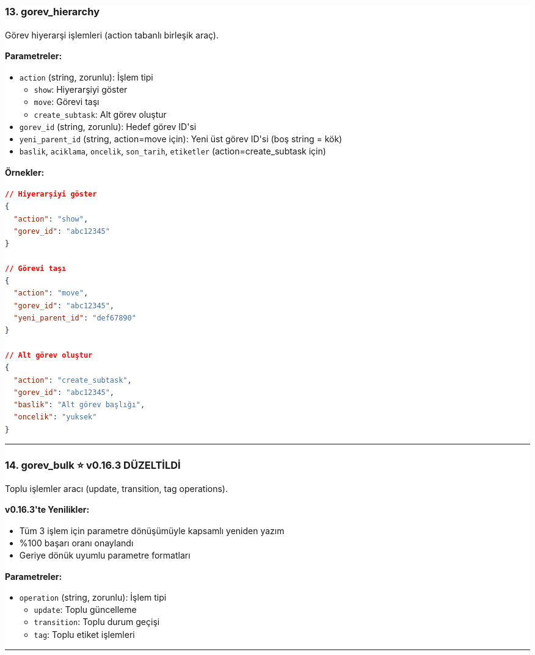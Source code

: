 
### 13. gorev_hierarchy

Görev hiyerarşi işlemleri (action tabanlı birleşik araç).

**Parametreler:**

- `action` (string, zorunlu): İşlem tipi
  - `show`: Hiyerarşiyi göster
  - `move`: Görevi taşı
  - `create_subtask`: Alt görev oluştur
- `gorev_id` (string, zorunlu): Hedef görev ID'si
- `yeni_parent_id` (string, action=move için): Yeni üst görev ID'si (boş string = kök)
- `baslik`, `aciklama`, `oncelik`, `son_tarih`, `etiketler` (action=create_subtask için)

**Örnekler:**

```json
// Hiyerarşiyi göster
{
  "action": "show",
  "gorev_id": "abc12345"
}

// Görevi taşı
{
  "action": "move",
  "gorev_id": "abc12345",
  "yeni_parent_id": "def67890"
}

// Alt görev oluştur
{
  "action": "create_subtask",
  "gorev_id": "abc12345",
  "baslik": "Alt görev başlığı",
  "oncelik": "yuksek"
}
```

---

### 14. gorev_bulk ⭐ **v0.16.3 DÜZELTİLDİ**

Toplu işlemler aracı (update, transition, tag operations).

**v0.16.3'te Yenilikler:**

- Tüm 3 işlem için parametre dönüşümüyle kapsamlı yeniden yazım
- %100 başarı oranı onaylandı
- Geriye dönük uyumlu parametre formatları

**Parametreler:**

- `operation` (string, zorunlu): İşlem tipi
  - `update`: Toplu güncelleme
  - `transition`: Toplu durum geçişi
  - `tag`: Toplu etiket işlemleri

---